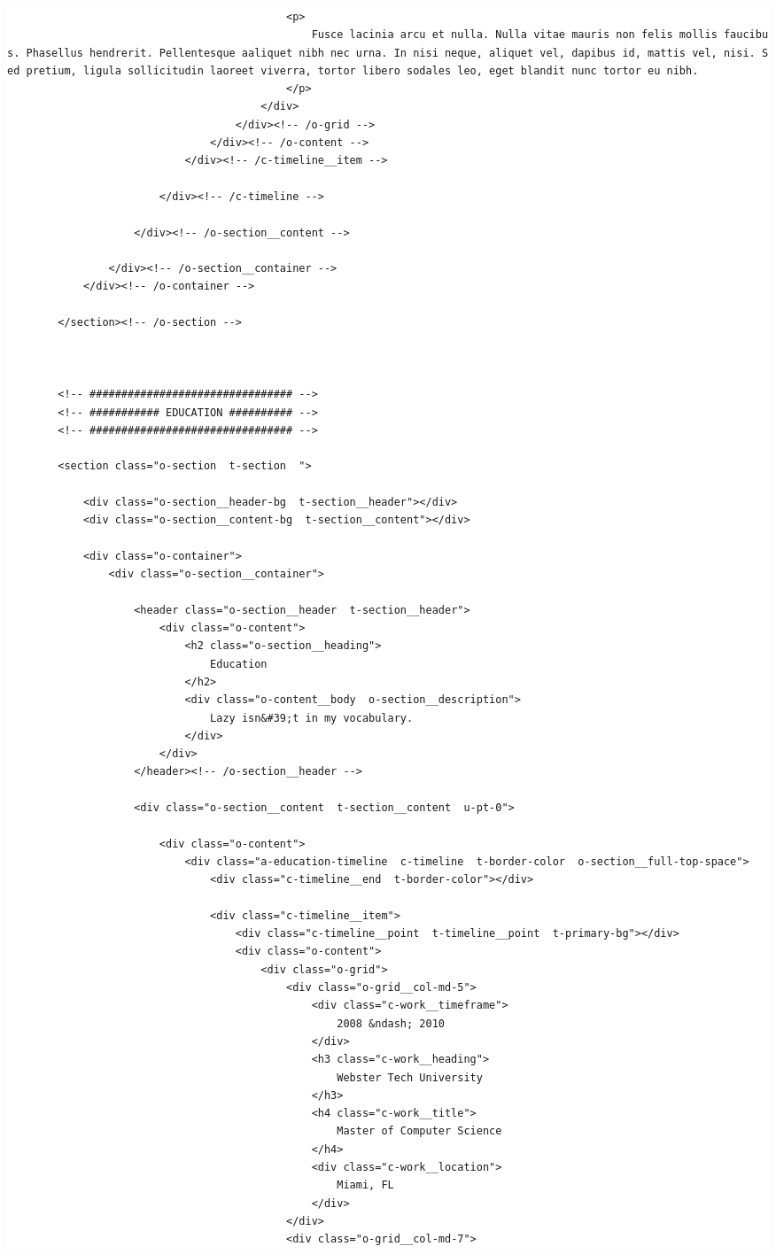                                                 <p>
                                                    Fusce lacinia arcu et nulla. Nulla vitae mauris non felis mollis faucibus. Phasellus hendrerit. Pellentesque aaliquet nibh nec urna. In nisi neque, aliquet vel, dapibus id, mattis vel, nisi. Sed pretium, ligula sollicitudin laoreet viverra, tortor libero sodales leo, eget blandit nunc tortor eu nibh.
                                                </p>
                                            </div>
                                        </div><!-- /o-grid -->
                                    </div><!-- /o-content -->
                                </div><!-- /c-timeline__item -->

                            </div><!-- /c-timeline -->

                        </div><!-- /o-section__content -->

                    </div><!-- /o-section__container -->
                </div><!-- /o-container -->

            </section><!-- /o-section -->



            <!-- ################################ -->
            <!-- ########### EDUCATION ########## -->
            <!-- ################################ -->
            
            <section class="o-section  t-section  ">

                <div class="o-section__header-bg  t-section__header"></div>
                <div class="o-section__content-bg  t-section__content"></div>

                <div class="o-container">
                    <div class="o-section__container">

                        <header class="o-section__header  t-section__header">
                            <div class="o-content">
                                <h2 class="o-section__heading">
                                    Education
                                </h2>
                                <div class="o-content__body  o-section__description">
                                    Lazy isn&#39;t in my vocabulary.
                                </div>
                            </div>
                        </header><!-- /o-section__header -->

                        <div class="o-section__content  t-section__content  u-pt-0">
                            
                            <div class="o-content">
                                <div class="a-education-timeline  c-timeline  t-border-color  o-section__full-top-space">
                                    <div class="c-timeline__end  t-border-color"></div>

                                    <div class="c-timeline__item">
                                        <div class="c-timeline__point  t-timeline__point  t-primary-bg"></div>
                                        <div class="o-content">
                                            <div class="o-grid">
                                                <div class="o-grid__col-md-5">
                                                    <div class="c-work__timeframe">
                                                        2008 &ndash; 2010
                                                    </div>
                                                    <h3 class="c-work__heading">
                                                        Webster Tech University
                                                    </h3>
                                                    <h4 class="c-work__title">
                                                        Master of Computer Science
                                                    </h4>
                                                    <div class="c-work__location">
                                                        Miami, FL
                                                    </div>
                                                </div>
                                                <div class="o-grid__col-md-7">